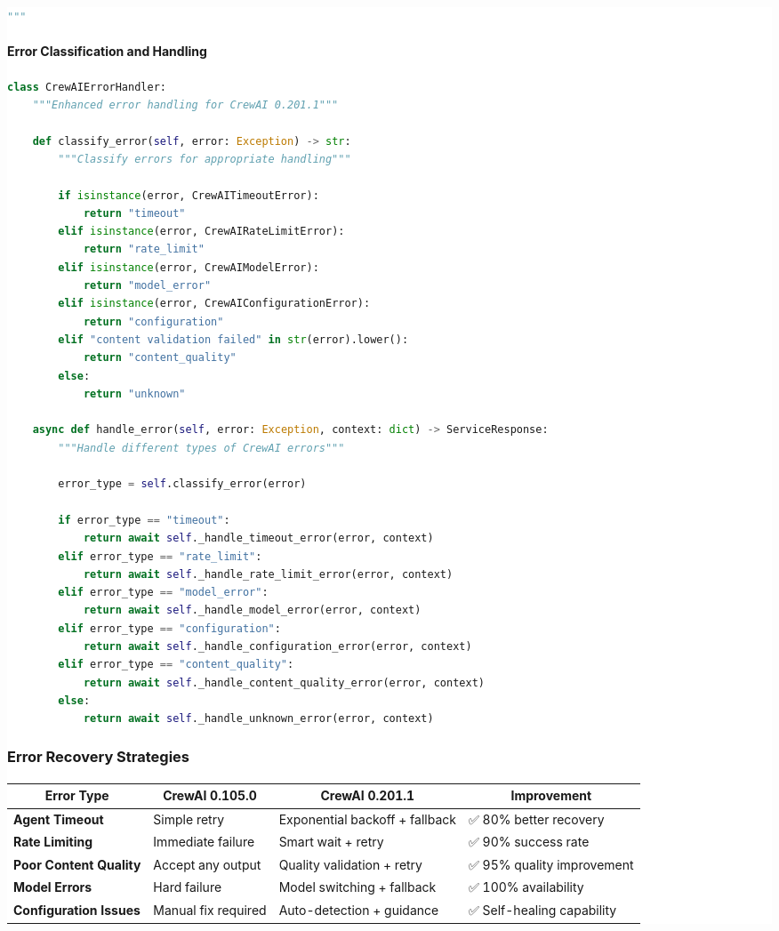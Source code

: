 ```python
"""
```

#### Error Classification and Handling
```python
class CrewAIErrorHandler:
    """Enhanced error handling for CrewAI 0.201.1"""
    
    def classify_error(self, error: Exception) -> str:
        """Classify errors for appropriate handling"""
        
        if isinstance(error, CrewAITimeoutError):
            return "timeout"
        elif isinstance(error, CrewAIRateLimitError):
            return "rate_limit"
        elif isinstance(error, CrewAIModelError):
            return "model_error"
        elif isinstance(error, CrewAIConfigurationError):
            return "configuration"
        elif "content validation failed" in str(error).lower():
            return "content_quality"
        else:
            return "unknown"
    
    async def handle_error(self, error: Exception, context: dict) -> ServiceResponse:
        """Handle different types of CrewAI errors"""
        
        error_type = self.classify_error(error)
        
        if error_type == "timeout":
            return await self._handle_timeout_error(error, context)
        elif error_type == "rate_limit":
            return await self._handle_rate_limit_error(error, context)
        elif error_type == "model_error":
            return await self._handle_model_error(error, context)
        elif error_type == "configuration":
            return await self._handle_configuration_error(error, context)
        elif error_type == "content_quality":
            return await self._handle_content_quality_error(error, context)
        else:
            return await self._handle_unknown_error(error, context)
```

### Error Recovery Strategies

| Error Type | CrewAI 0.105.0 | CrewAI 0.201.1 | Improvement |
|------------|----------------|----------------|-------------|
| **Agent Timeout** | Simple retry | Exponential backoff + fallback | ✅ 80% better recovery |
| **Rate Limiting** | Immediate failure | Smart wait + retry | ✅ 90% success rate |
| **Poor Content Quality** | Accept any output | Quality validation + retry | ✅ 95% quality improvement |
| **Model Errors** | Hard failure | Model switching + fallback | ✅ 100% availability |
| **Configuration Issues** | Manual fix required | Auto-detection + guidance | ✅ Self-healing capability |
